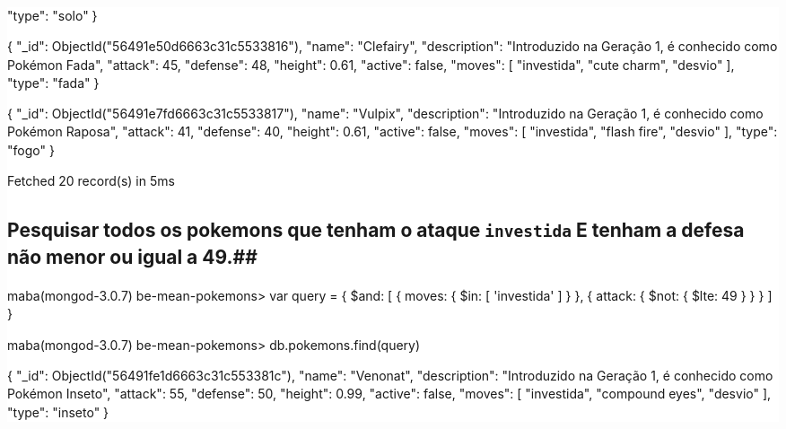   "type": "solo"
}

{
  "_id": ObjectId("56491e50d6663c31c5533816"),
  "name": "Clefairy",
  "description": "Introduzido na Geração 1, é conhecido como Pokémon Fada",
  "attack": 45,
  "defense": 48,
  "height": 0.61,
  "active": false,
  "moves": [
    "investida",
    "cute charm",
    "desvio"
  ],
  "type": "fada"
}

{
  "_id": ObjectId("56491e7fd6663c31c5533817"),
  "name": "Vulpix",
  "description": "Introduzido na Geração 1, é conhecido como Pokémon Raposa",
  "attack": 41,
  "defense": 40,
  "height": 0.61,
  "active": false,
  "moves": [
    "investida",
    "flash fire",
    "desvio"
  ],
  "type": "fogo"
}

Fetched 20 record(s) in 5ms



## Pesquisar **todos** os pokemons que tenham o ataque `investida` **E** tenham a defesa **não menor ou igual** a 49.##
maba(mongod-3.0.7) be-mean-pokemons> var query = { $and: [ { moves: { $in: [ 'investida' ] } }, { attack: { $not: { $lte: 49 } } } ] }

maba(mongod-3.0.7) be-mean-pokemons> db.pokemons.find(query)

{
  "_id": ObjectId("56491fe1d6663c31c553381c"),
  "name": "Venonat",
  "description": "Introduzido na Geração 1, é conhecido como Pokémon Inseto",
  "attack": 55,
  "defense": 50,
  "height": 0.99,
  "active": false,
  "moves": [
    "investida",
    "compound eyes",
    "desvio"
  ],
  "type": "inseto"
}
